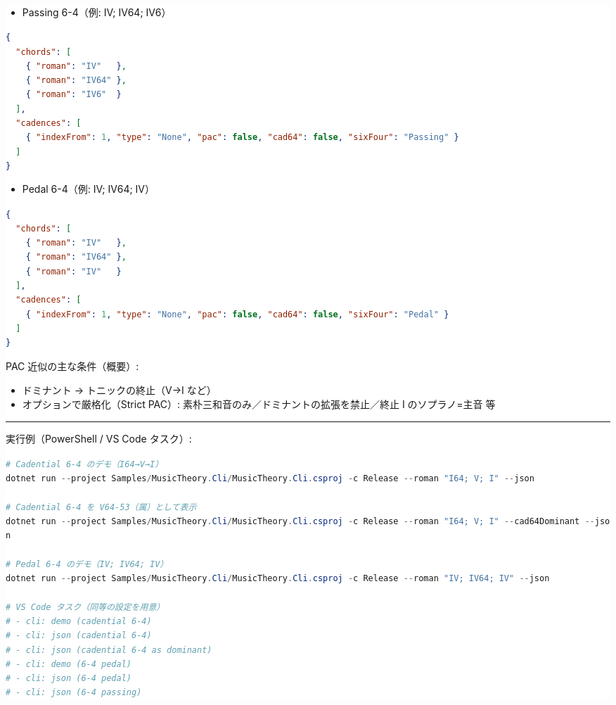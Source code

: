 - Passing 6-4（例: IV; IV64; IV6）

```json
{
  "chords": [
    { "roman": "IV"   },
    { "roman": "IV64" },
    { "roman": "IV6"  }
  ],
  "cadences": [
    { "indexFrom": 1, "type": "None", "pac": false, "cad64": false, "sixFour": "Passing" }
  ]
}
```

- Pedal 6-4（例: IV; IV64; IV）

```json
{
  "chords": [
    { "roman": "IV"   },
    { "roman": "IV64" },
    { "roman": "IV"   }
  ],
  "cadences": [
    { "indexFrom": 1, "type": "None", "pac": false, "cad64": false, "sixFour": "Pedal" }
  ]
}
```

PAC 近似の主な条件（概要）:

- ドミナント → トニックの終止（V→I など）
- オプションで厳格化（Strict PAC）: 素朴三和音のみ／ドミナントの拡張を禁止／終止 I のソプラノ=主音 等

---

実行例（PowerShell / VS Code タスク）:

```powershell
# Cadential 6-4 のデモ（I64→V→I）
dotnet run --project Samples/MusicTheory.Cli/MusicTheory.Cli.csproj -c Release --roman "I64; V; I" --json

# Cadential 6-4 を V64-53（属）として表示
dotnet run --project Samples/MusicTheory.Cli/MusicTheory.Cli.csproj -c Release --roman "I64; V; I" --cad64Dominant --json

# Pedal 6-4 のデモ（IV; IV64; IV）
dotnet run --project Samples/MusicTheory.Cli/MusicTheory.Cli.csproj -c Release --roman "IV; IV64; IV" --json

# VS Code タスク（同等の設定を用意）
# - cli: demo (cadential 6-4)
# - cli: json (cadential 6-4)
# - cli: json (cadential 6-4 as dominant)
# - cli: demo (6-4 pedal)
# - cli: json (6-4 pedal)
# - cli: json (6-4 passing)
```
